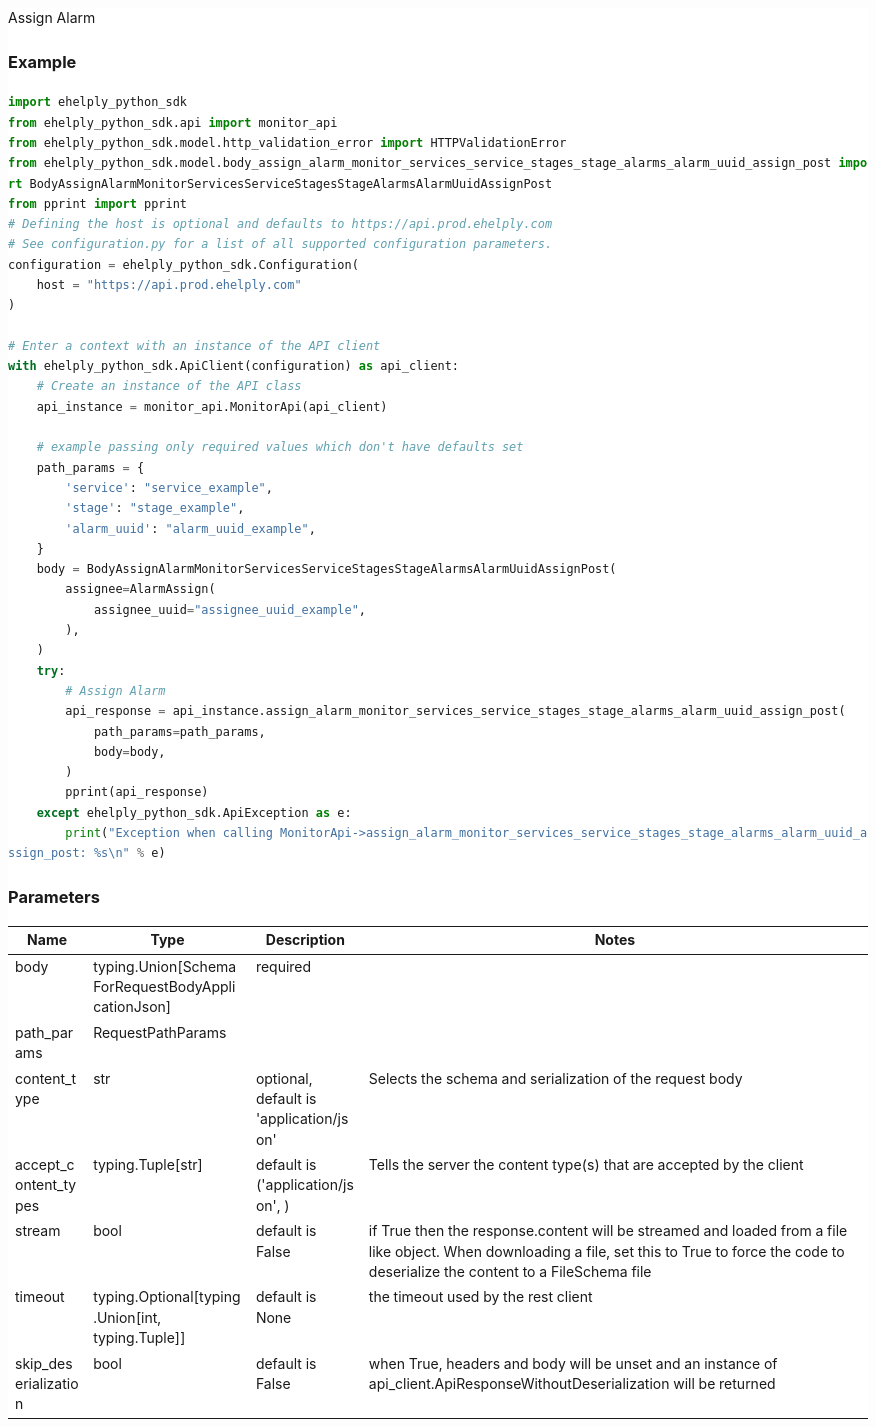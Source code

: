Assign Alarm

### Example

```python
import ehelply_python_sdk
from ehelply_python_sdk.api import monitor_api
from ehelply_python_sdk.model.http_validation_error import HTTPValidationError
from ehelply_python_sdk.model.body_assign_alarm_monitor_services_service_stages_stage_alarms_alarm_uuid_assign_post import BodyAssignAlarmMonitorServicesServiceStagesStageAlarmsAlarmUuidAssignPost
from pprint import pprint
# Defining the host is optional and defaults to https://api.prod.ehelply.com
# See configuration.py for a list of all supported configuration parameters.
configuration = ehelply_python_sdk.Configuration(
    host = "https://api.prod.ehelply.com"
)

# Enter a context with an instance of the API client
with ehelply_python_sdk.ApiClient(configuration) as api_client:
    # Create an instance of the API class
    api_instance = monitor_api.MonitorApi(api_client)

    # example passing only required values which don't have defaults set
    path_params = {
        'service': "service_example",
        'stage': "stage_example",
        'alarm_uuid': "alarm_uuid_example",
    }
    body = BodyAssignAlarmMonitorServicesServiceStagesStageAlarmsAlarmUuidAssignPost(
        assignee=AlarmAssign(
            assignee_uuid="assignee_uuid_example",
        ),
    )
    try:
        # Assign Alarm
        api_response = api_instance.assign_alarm_monitor_services_service_stages_stage_alarms_alarm_uuid_assign_post(
            path_params=path_params,
            body=body,
        )
        pprint(api_response)
    except ehelply_python_sdk.ApiException as e:
        print("Exception when calling MonitorApi->assign_alarm_monitor_services_service_stages_stage_alarms_alarm_uuid_assign_post: %s\n" % e)
```
### Parameters

Name | Type | Description  | Notes
------------- | ------------- | ------------- | -------------
body | typing.Union[SchemaForRequestBodyApplicationJson] | required |
path_params | RequestPathParams | |
content_type | str | optional, default is 'application/json' | Selects the schema and serialization of the request body
accept_content_types | typing.Tuple[str] | default is ('application/json', ) | Tells the server the content type(s) that are accepted by the client
stream | bool | default is False | if True then the response.content will be streamed and loaded from a file like object. When downloading a file, set this to True to force the code to deserialize the content to a FileSchema file
timeout | typing.Optional[typing.Union[int, typing.Tuple]] | default is None | the timeout used by the rest client
skip_deserialization | bool | default is False | when True, headers and body will be unset and an instance of api_client.ApiResponseWithoutDeserialization will be returned
